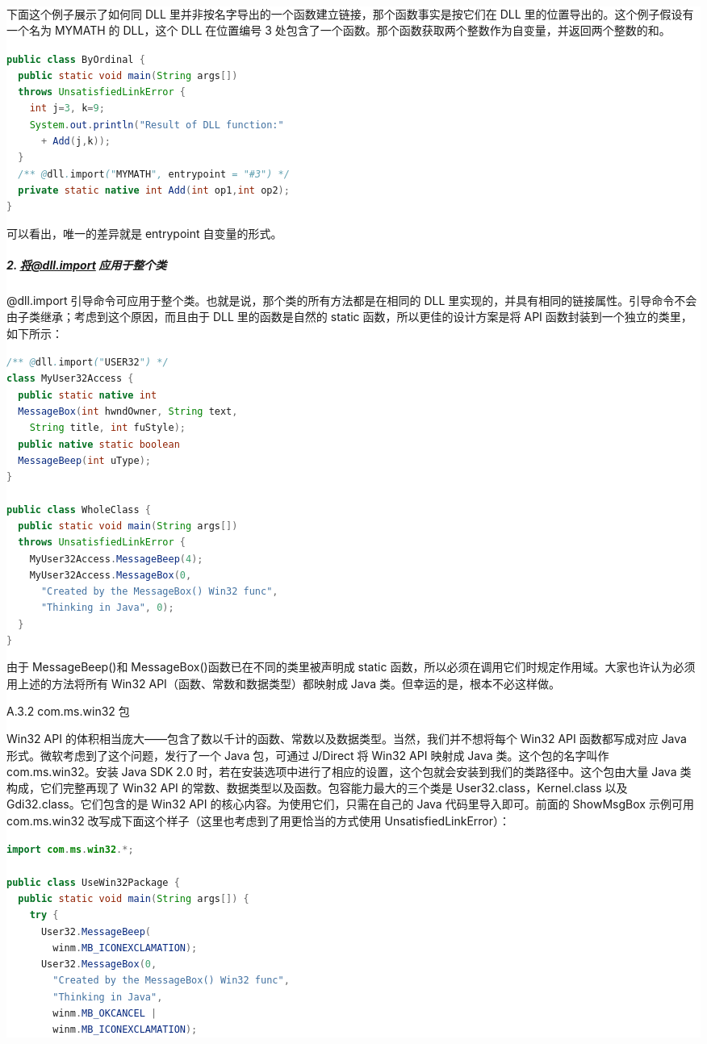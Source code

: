 下面这个例子展示了如何同 DLL 里并非按名字导出的一个函数建立链接，那个函数事实是按它们在 DLL 里的位置导出的。这个例子假设有一个名为 MYMATH 的 DLL，这个 DLL 在位置编号 3 处包含了一个函数。那个函数获取两个整数作为自变量，并返回两个整数的和。

```java
public class ByOrdinal {
  public static void main(String args[])
  throws UnsatisfiedLinkError {
    int j=3, k=9;
    System.out.println("Result of DLL function:"
      + Add(j,k));
  }
  /** @dll.import("MYMATH", entrypoint = "#3") */
  private static native int Add(int op1,int op2);
}
```

可以看出，唯一的差异就是 entrypoint 自变量的形式。

##### 2. 将@dll.import 应用于整个类

@dll.import 引导命令可应用于整个类。也就是说，那个类的所有方法都是在相同的 DLL 里实现的，并具有相同的链接属性。引导命令不会由子类继承；考虑到这个原因，而且由于 DLL 里的函数是自然的 static 函数，所以更佳的设计方案是将 API 函数封装到一个独立的类里，如下所示：

```java
/** @dll.import("USER32") */
class MyUser32Access {
  public static native int
  MessageBox(int hwndOwner, String text,
    String title, int fuStyle);
  public native static boolean
  MessageBeep(int uType);
}

public class WholeClass {
  public static void main(String args[])
  throws UnsatisfiedLinkError {
    MyUser32Access.MessageBeep(4);
    MyUser32Access.MessageBox(0,
      "Created by the MessageBox() Win32 func",
      "Thinking in Java", 0);
  }
}
```

由于 MessageBeep()和 MessageBox()函数已在不同的类里被声明成 static 函数，所以必须在调用它们时规定作用域。大家也许认为必须用上述的方法将所有 Win32 API（函数、常数和数据类型）都映射成 Java 类。但幸运的是，根本不必这样做。

A.3.2 com.ms.win32 包

Win32 API 的体积相当庞大——包含了数以千计的函数、常数以及数据类型。当然，我们并不想将每个 Win32 API 函数都写成对应 Java 形式。微软考虑到了这个问题，发行了一个 Java 包，可通过 J/Direct 将 Win32 API 映射成 Java 类。这个包的名字叫作 com.ms.win32。安装 Java SDK 2.0 时，若在安装选项中进行了相应的设置，这个包就会安装到我们的类路径中。这个包由大量 Java 类构成，它们完整再现了 Win32 API 的常数、数据类型以及函数。包容能力最大的三个类是 User32.class，Kernel.class 以及 Gdi32.class。它们包含的是 Win32 API 的核心内容。为使用它们，只需在自己的 Java 代码里导入即可。前面的 ShowMsgBox 示例可用 com.ms.win32 改写成下面这个样子（这里也考虑到了用更恰当的方式使用 UnsatisfiedLinkError）：

```java
import com.ms.win32.*;

public class UseWin32Package {
  public static void main(String args[]) {
    try {
      User32.MessageBeep(
        winm.MB_ICONEXCLAMATION);
      User32.MessageBox(0,
        "Created by the MessageBox() Win32 func",
        "Thinking in Java",
        winm.MB_OKCANCEL |
        winm.MB_ICONEXCLAMATION);
```